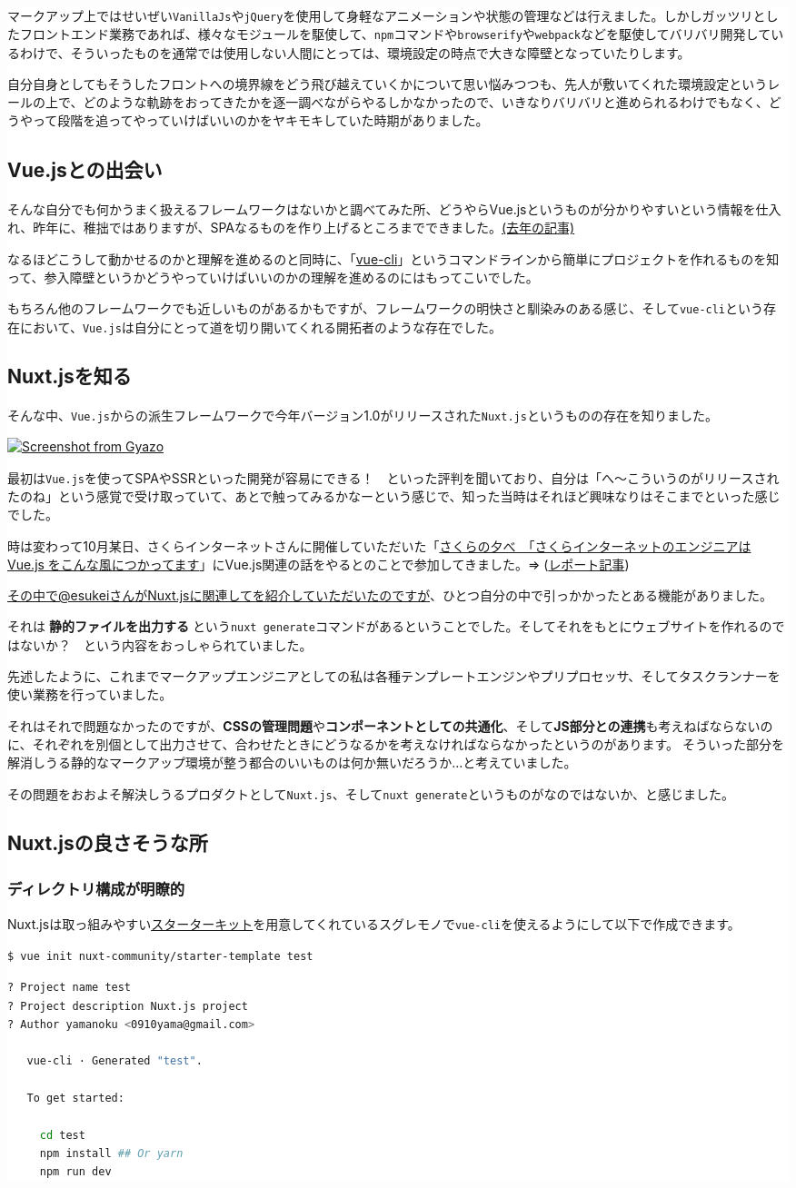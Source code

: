 マークアップ上ではせいぜい`VanillaJs`や`jQuery`を使用して身軽なアニメーションや状態の管理などは行えました。しかしガッツリとしたフロントエンド業務であれば、様々なモジュールを駆使して、`npm`コマンドや`browserify`や`webpack`などを駆使してバリバリ開発しているわけで、そういったものを通常では使用しない人間にとっては、環境設定の時点で大きな障壁となっていたりします。

自分自身としてもそうしたフロントへの境界線をどう飛び越えていくかについて思い悩みつつも、先人が敷いてくれた環境設定というレールの上で、どのような軌跡をおってきたかを逐一調べながらやるしかなかったので、いきなりバリバリと進められるわけでもなく、どうやって段階を追ってやっていけばいいのかをヤキモキしていた時期がありました。

## Vue.jsとの出会い

そんな自分でも何かうまく扱えるフレームワークはないかと調べてみた所、どうやらVue.jsというものが分かりやすいという情報を仕入れ、昨年に、稚拙ではありますが、SPAなるものを作り上げるところまでできました。[(去年の記事)](https://qiita.com/yamanoku/items/41df5c05c5c89714ea3c)

なるほどこうして動かせるのかと理解を進めるのと同時に、「[vue-cli](https://github.com/vuejs/vue-cli)」というコマンドラインから簡単にプロジェクトを作れるものを知って、参入障壁というかどうやっていけばいいのかの理解を進めるのにはもってこいでした。

もちろん他のフレームワークでも近しいものがあるかもですが、フレームワークの明快さと馴染みのある感じ、そして`vue-cli`という存在において、`Vue.js`は自分にとって道を切り開いてくれる開拓者のような存在でした。

## Nuxt.jsを知る
そんな中、`Vue.js`からの派生フレームワークで今年バージョン1.0がリリースされた`Nuxt.js`というものの存在を知りました。

[![Screenshot from Gyazo](https://gyazo.com/0a683b30754e8e77285eb23fd5230cb0/raw)](https://gyazo.com/0a683b30754e8e77285eb23fd5230cb0)

最初は`Vue.js`を使ってSPAやSSRといった開発が容易にできる！　といった評判を聞いており、自分は「へ〜こういうのがリリースされたのね」という感覚で受け取っていて、あとで触ってみるかなーという感じで、知った当時はそれほど興味なりはそこまでといった感じでした。

時は変わって10月某日、さくらインターネットさんに開催していただいた「[さくらの夕べ　「さくらインターネットのエンジニアは Vue.js をこんな風につかってます](https://connpass.com/event/67740/)」にVue.js関連の話をやるとのことで参加してきました。=> ([レポート記事](http://yamanoku.hatenablog.com/entry/2017/10/31/%E3%80%8C%E3%81%95%E3%81%8F%E3%82%89%E3%82%A4%E3%83%B3%E3%82%BF%E3%83%BC%E3%83%8D%E3%83%83%E3%83%88%E3%81%AE%E3%82%A8%E3%83%B3%E3%82%B8%E3%83%8B%E3%82%A2%E3%81%AF_Vue_js_%E3%82%92%E3%81%93%E3%82%93))

その中で@esukeiさんがNuxt.jsに関連してを紹介していただいたのですが、ひとつ自分の中で引っかかったとある機能がありました。

それは **静的ファイルを出力する** という`nuxt generate`コマンドがあるということでした。そしてそれをもとにウェブサイトを作れるのではないか？　という内容をおっしゃられていました。

先述したように、これまでマークアップエンジニアとしての私は各種テンプレートエンジンやプリプロセッサ、そしてタスクランナーを使い業務を行っていました。

それはそれで問題なかったのですが、**CSSの管理問題**や**コンポーネントとしての共通化**、そして**JS部分との連携**も考えねばならないのに、それぞれを別個として出力させて、合わせたときにどうなるかを考えなければならなかったというのがあります。
そういった部分を解消しうる静的なマークアップ環境が整う都合のいいものは何か無いだろうか…と考えていました。

その問題をおおよそ解決しうるプロダクトとして`Nuxt.js`、そして`nuxt generate`というものがなのではないか、と感じました。

## Nuxt.jsの良さそうな所
### ディレクトリ構成が明瞭的
Nuxt.jsは取っ組みやすい[スターターキット](https://github.com/nuxt-community/starter-template)を用意してくれているスグレモノで`vue-cli`を使えるようにして以下で作成できます。

```bash
$ vue init nuxt-community/starter-template test
```
```bash
? Project name test
? Project description Nuxt.js project
? Author yamanoku <0910yama@gmail.com>

   vue-cli · Generated "test".

   To get started:

     cd test
     npm install ## Or yarn
     npm run dev
```
